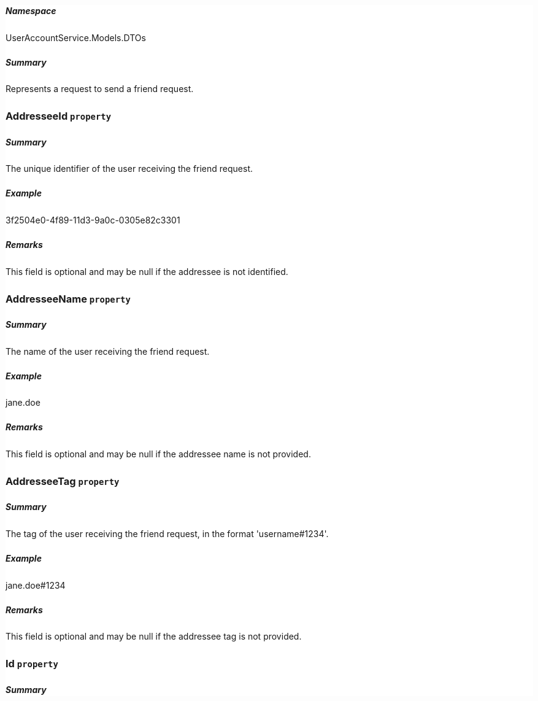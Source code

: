 ##### Namespace

UserAccountService.Models.DTOs

##### Summary

Represents a request to send a friend request.

<a name='P-UserAccountService-Models-DTOs-FriendRequestDto-AddresseeId'></a>
### AddresseeId `property`

##### Summary

The unique identifier of the user receiving the friend request.

##### Example

3f2504e0-4f89-11d3-9a0c-0305e82c3301

##### Remarks

This field is optional and may be null if the addressee is not identified.

<a name='P-UserAccountService-Models-DTOs-FriendRequestDto-AddresseeName'></a>
### AddresseeName `property`

##### Summary

The name of the user receiving the friend request.

##### Example

jane.doe

##### Remarks

This field is optional and may be null if the addressee name is not provided.

<a name='P-UserAccountService-Models-DTOs-FriendRequestDto-AddresseeTag'></a>
### AddresseeTag `property`

##### Summary

The tag of the user receiving the friend request, in the format 'username#1234'.

##### Example

jane.doe#1234

##### Remarks

This field is optional and may be null if the addressee tag is not provided.

<a name='P-UserAccountService-Models-DTOs-FriendRequestDto-Id'></a>
### Id `property`

##### Summary
